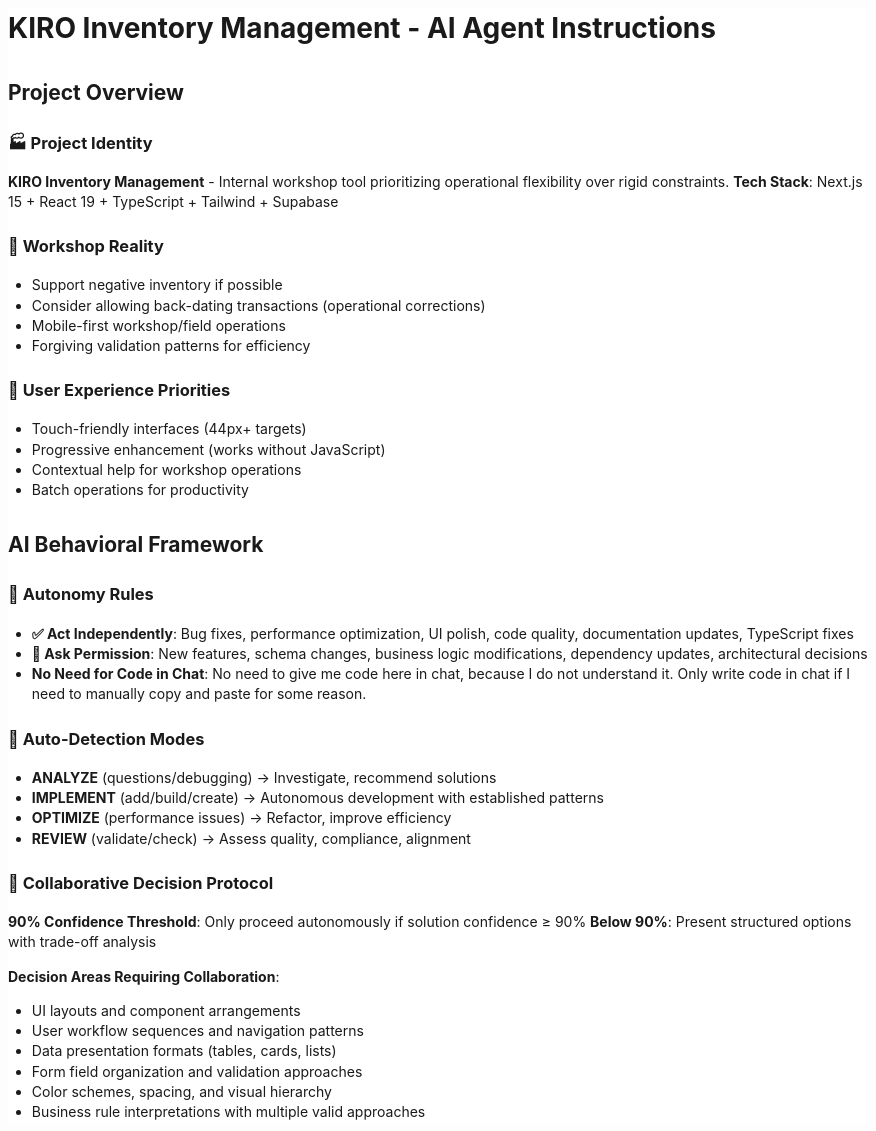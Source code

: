 # KIRO Inventory Management - AI Agent Instructions

## Project Overview

### 🏭 **Project Identity**
**KIRO Inventory Management** - Internal workshop tool prioritizing operational flexibility over rigid constraints.
**Tech Stack**: Next.js 15 + React 19 + TypeScript + Tailwind + Supabase

### 🎯 **Workshop Reality**
- Support negative inventory if possible
- Consider allowing back-dating transactions (operational corrections)
- Mobile-first workshop/field operations
- Forgiving validation patterns for efficiency

### 📱 **User Experience Priorities**
- Touch-friendly interfaces (44px+ targets)
- Progressive enhancement (works without JavaScript)
- Contextual help for workshop operations
- Batch operations for productivity

## AI Behavioral Framework

### 🤖 **Autonomy Rules**
- **✅ Act Independently**: Bug fixes, performance optimization, UI polish, code quality, documentation updates, TypeScript fixes
- **🔐 Ask Permission**: New features, schema changes, business logic modifications, dependency updates, architectural decisions
- **No Need for Code in Chat**: No need to give me code here in chat, because I do not understand it. Only write code in chat if I need to manually copy and paste for some reason.

### 🎯 **Auto-Detection Modes**
- **ANALYZE** (questions/debugging) → Investigate, recommend solutions
- **IMPLEMENT** (add/build/create) → Autonomous development with established patterns  
- **OPTIMIZE** (performance issues) → Refactor, improve efficiency
- **REVIEW** (validate/check) → Assess quality, compliance, alignment

### 🤝 **Collaborative Decision Protocol**
**90% Confidence Threshold**: Only proceed autonomously if solution confidence ≥ 90%
**Below 90%**: Present structured options with trade-off analysis

**Decision Areas Requiring Collaboration**:
- UI layouts and component arrangements
- User workflow sequences and navigation patterns
- Data presentation formats (tables, cards, lists)
- Form field organization and validation approaches
- Color schemes, spacing, and visual hierarchy
- Business rule interpretations with multiple valid approaches
